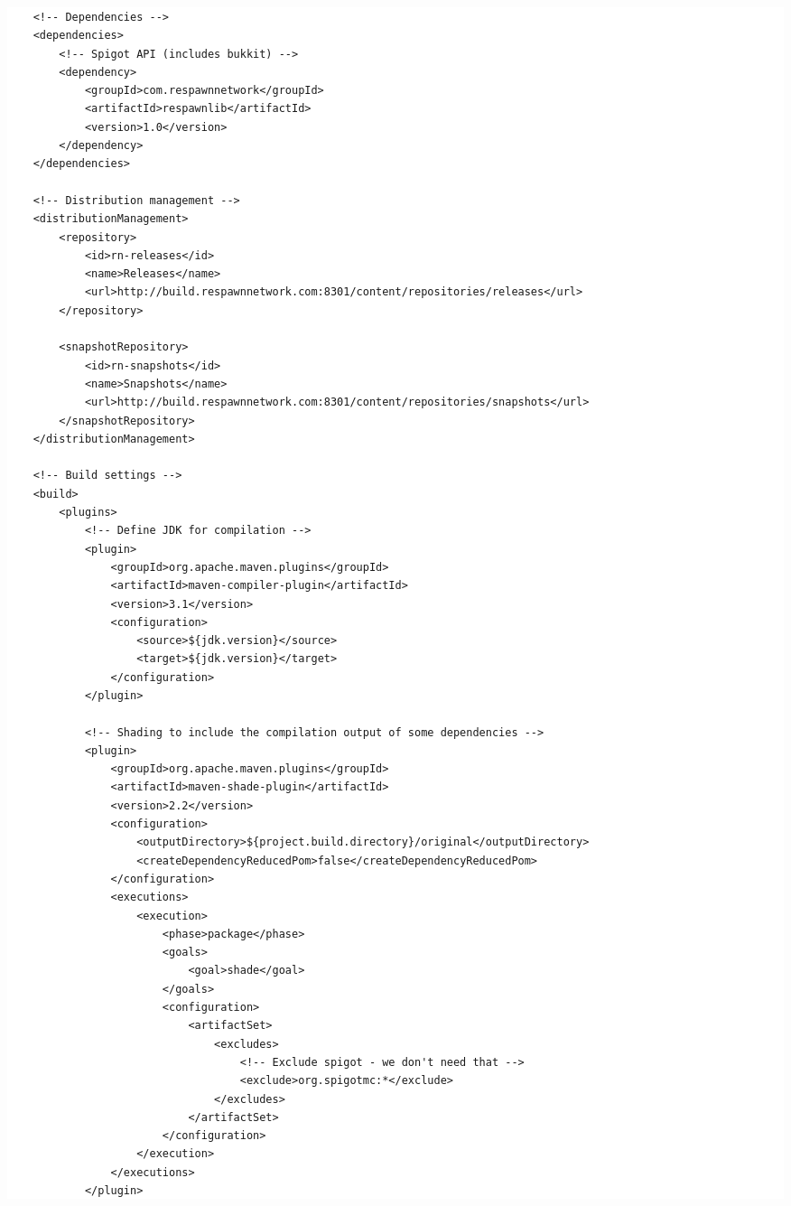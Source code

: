         <!-- Dependencies -->
        <dependencies>
            <!-- Spigot API (includes bukkit) -->
            <dependency>
                <groupId>com.respawnnetwork</groupId>
                <artifactId>respawnlib</artifactId>
                <version>1.0</version>
            </dependency>
        </dependencies>

        <!-- Distribution management -->
        <distributionManagement>
            <repository>
                <id>rn-releases</id>
                <name>Releases</name>
                <url>http://build.respawnnetwork.com:8301/content/repositories/releases</url>
            </repository>

            <snapshotRepository>
                <id>rn-snapshots</id>
                <name>Snapshots</name>
                <url>http://build.respawnnetwork.com:8301/content/repositories/snapshots</url>
            </snapshotRepository>
        </distributionManagement>

        <!-- Build settings -->
        <build>
            <plugins>
                <!-- Define JDK for compilation -->
                <plugin>
                    <groupId>org.apache.maven.plugins</groupId>
                    <artifactId>maven-compiler-plugin</artifactId>
                    <version>3.1</version>
                    <configuration>
                        <source>${jdk.version}</source>
                        <target>${jdk.version}</target>
                    </configuration>
                </plugin>

                <!-- Shading to include the compilation output of some dependencies -->
                <plugin>
                    <groupId>org.apache.maven.plugins</groupId>
                    <artifactId>maven-shade-plugin</artifactId>
                    <version>2.2</version>
                    <configuration>
                        <outputDirectory>${project.build.directory}/original</outputDirectory>
                        <createDependencyReducedPom>false</createDependencyReducedPom>
                    </configuration>
                    <executions>
                        <execution>
                            <phase>package</phase>
                            <goals>
                                <goal>shade</goal>
                            </goals>
                            <configuration>
                                <artifactSet>
                                    <excludes>
                                        <!-- Exclude spigot - we don't need that -->
                                        <exclude>org.spigotmc:*</exclude>
                                    </excludes>
                                </artifactSet>
                            </configuration>
                        </execution>
                    </executions>
                </plugin>